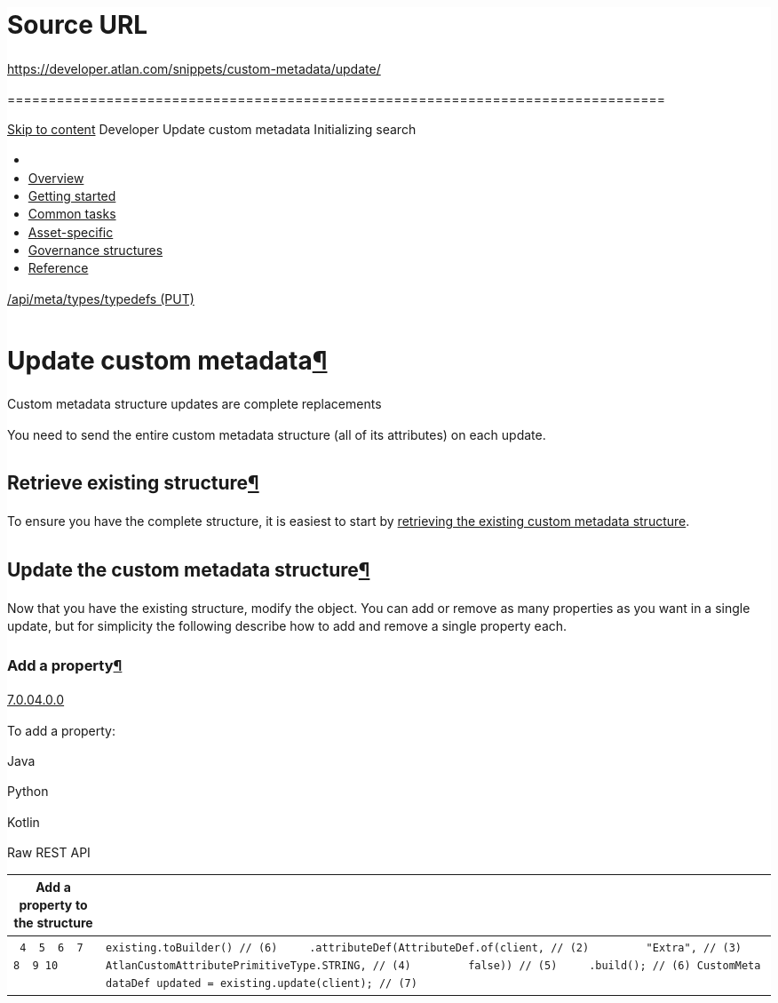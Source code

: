 # Source URL
https://developer.atlan.com/snippets/custom-metadata/update/

================================================================================



[Skip to content](#update-custom-metadata) Developer Update custom metadata Initializing search 

* 
* [Overview](../../..)
* [Getting started](../../../getting-started/)
* [Common tasks](../../)
* [Asset\-specific](../../../patterns/)
* [Governance structures](../../../governance/)
* [Reference](../../../reference/)

[/api/meta/types/typedefs (PUT)](../../../endpoints/#tag:apimetatypestypedefs-put)

Update custom metadata[¶](#update-custom-metadata "Permanent link")
===================================================================

Custom metadata structure updates are complete replacements

You need to send the entire custom metadata structure (all of its attributes) on each update.

Retrieve existing structure[¶](#retrieve-existing-structure "Permanent link")
-----------------------------------------------------------------------------

To ensure you have the complete structure, it is easiest to start by [retrieving the existing custom metadata structure](../read/).

Update the custom metadata structure[¶](#update-the-custom-metadata-structure "Permanent link")
-----------------------------------------------------------------------------------------------

Now that you have the existing structure, modify the object. You can add or remove as many properties as you want in a single update, but for simplicity the following describe how to add and remove a single property each.

### Add a property[¶](#add-a-property "Permanent link")

[7\.0\.0](https://github.com/atlanhq/atlan-python/releases/tag/7.0.0 "Minimum version")[4\.0\.0](https://github.com/atlanhq/atlan-java/releases/tag/v4.0.0 "Minimum version")

To add a property:

Java

Python

Kotlin

Raw REST API

| Add a property to the structure | |
| --- | --- |
| ```  4  5  6  7  8  9 10 ``` | ``` existing.toBuilder() // (6)     .attributeDef(AttributeDef.of(client, // (2)         "Extra", // (3)         AtlanCustomAttributePrimitiveType.STRING, // (4)         false)) // (5)     .build(); // (6) CustomMetadataDef updated = existing.update(client); // (7)  ``` |
